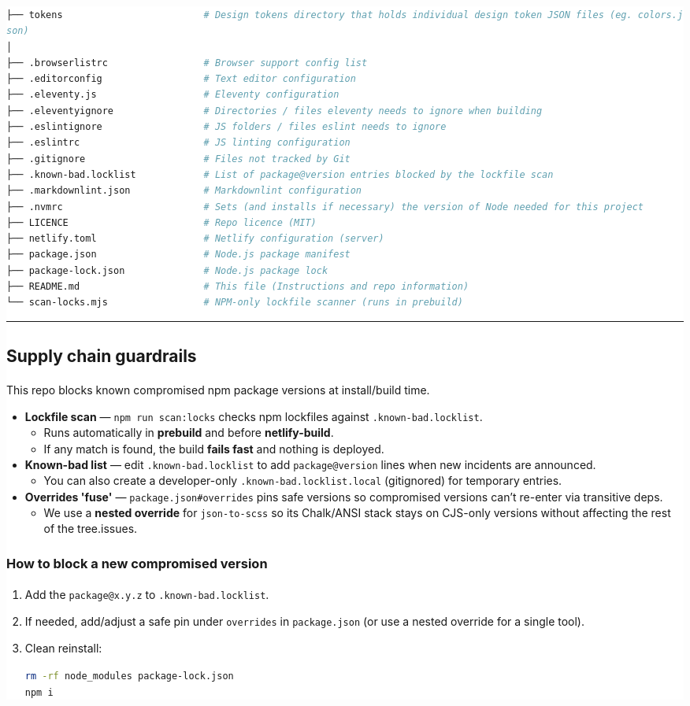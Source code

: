 ```bash
├── tokens                         # Design tokens directory that holds individual design token JSON files (eg. colors.json)
│
├── .browserlistrc                 # Browser support config list
├── .editorconfig                  # Text editor configuration
├── .eleventy.js                   # Eleventy configuration
├── .eleventyignore                # Directories / files eleventy needs to ignore when building
├── .eslintignore                  # JS folders / files eslint needs to ignore
├── .eslintrc                      # JS linting configuration
├── .gitignore                     # Files not tracked by Git
├── .known-bad.locklist            # List of package@version entries blocked by the lockfile scan
├── .markdownlint.json             # Markdownlint configuration
├── .nvmrc                         # Sets (and installs if necessary) the version of Node needed for this project
├── LICENCE                        # Repo licence (MIT)
├── netlify.toml                   # Netlify configuration (server)
├── package.json                   # Node.js package manifest
├── package-lock.json              # Node.js package lock
├── README.md                      # This file (Instructions and repo information)
└── scan-locks.mjs                 # NPM-only lockfile scanner (runs in prebuild)
```

---

## Supply chain guardrails

This repo blocks known compromised npm package versions at install/build time.

* **Lockfile scan** — `npm run scan:locks` checks npm lockfiles against `.known-bad.locklist`.
  - Runs automatically in **prebuild** and before **netlify-build**.
  - If any match is found, the build **fails fast** and nothing is deployed.
* **Known-bad list** — edit `.known-bad.locklist` to add `package@version` lines when new incidents are announced.
  - You can also create a developer-only `.known-bad.locklist.local` (gitignored) for temporary entries.
* **Overrides 'fuse'** — `package.json#overrides` pins safe versions so compromised versions can’t re-enter via transitive deps.
  - We use a **nested override** for `json-to-scss` so its Chalk/ANSI stack stays on CJS-only versions without affecting the rest of the tree.issues.

### How to block a new compromised version

1. Add the `package@x.y.z` to `.known-bad.locklist`.
2. If needed, add/adjust a safe pin under `overrides` in `package.json` (or use a nested override for a single tool).
3. Clean reinstall:

   ```bash
   rm -rf node_modules package-lock.json
   npm i
   ```
